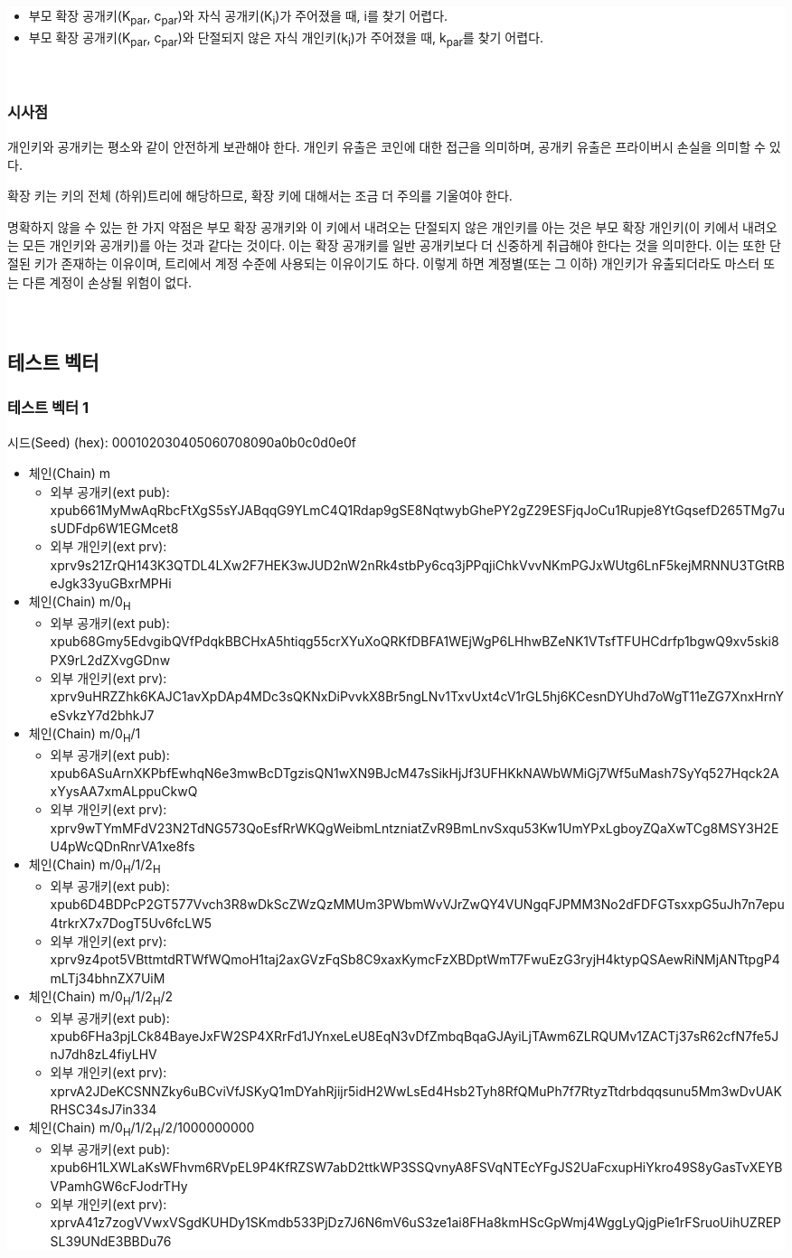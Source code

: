 - 부모 확장 공개키(K<sub>par</sub>, c<sub>par</sub>)와 자식 공개키(K<sub>i</sub>)가 주어졌을 때, i를 찾기 어렵다.
- 부모 확장 공개키(K<sub>par</sub>, c<sub>par</sub>)와 단절되지 않은 자식 개인키(k<sub>i</sub>)가 주어졌을 때, k<sub>par</sub>를 찾기 어렵다.

<br>

### 시사점

개인키와 공개키는 평소와 같이 안전하게 보관해야 한다. 개인키 유출은 코인에 대한 접근을 의미하며, 공개키 유출은 프라이버시 손실을 의미할 수 있다.

확장 키는 키의 전체 (하위)트리에 해당하므로, 확장 키에 대해서는 조금 더 주의를 기울여야 한다.

명확하지 않을 수 있는 한 가지 약점은 부모 확장 공개키와 이 키에서 내려오는 단절되지 않은 개인키를 아는 것은 부모 확장 개인키(이 키에서 내려오는 모든 개인키와 공개키)를 아는 것과 같다는 것이다. 이는 확장 공개키를 일반 공개키보다 더 신중하게 취급해야 한다는 것을 의미한다. 이는 또한 단절된 키가 존재하는 이유이며, 트리에서 계정 수준에 사용되는 이유이기도 하다. 이렇게 하면 계정별(또는 그 이하) 개인키가 유출되더라도 마스터 또는 다른 계정이 손상될 위험이 없다.

<br>

## 테스트 벡터

### 테스트 벡터 1

시드(Seed) (hex): 000102030405060708090a0b0c0d0e0f

- 체인(Chain) m
    - 외부 공개키(ext pub): xpub661MyMwAqRbcFtXgS5sYJABqqG9YLmC4Q1Rdap9gSE8NqtwybGhePY2gZ29ESFjqJoCu1Rupje8YtGqsefD265TMg7usUDFdp6W1EGMcet8
    - 외부 개인키(ext prv): xprv9s21ZrQH143K3QTDL4LXw2F7HEK3wJUD2nW2nRk4stbPy6cq3jPPqjiChkVvvNKmPGJxWUtg6LnF5kejMRNNU3TGtRBeJgk33yuGBxrMPHi
- 체인(Chain) m/0<sub>H</sub>
    - 외부 공개키(ext pub): xpub68Gmy5EdvgibQVfPdqkBBCHxA5htiqg55crXYuXoQRKfDBFA1WEjWgP6LHhwBZeNK1VTsfTFUHCdrfp1bgwQ9xv5ski8PX9rL2dZXvgGDnw
    - 외부 개인키(ext prv): xprv9uHRZZhk6KAJC1avXpDAp4MDc3sQKNxDiPvvkX8Br5ngLNv1TxvUxt4cV1rGL5hj6KCesnDYUhd7oWgT11eZG7XnxHrnYeSvkzY7d2bhkJ7
- 체인(Chain) m/0<sub>H</sub>/1
    - 외부 공개키(ext pub): xpub6ASuArnXKPbfEwhqN6e3mwBcDTgzisQN1wXN9BJcM47sSikHjJf3UFHKkNAWbWMiGj7Wf5uMash7SyYq527Hqck2AxYysAA7xmALppuCkwQ
    - 외부 개인키(ext prv): xprv9wTYmMFdV23N2TdNG573QoEsfRrWKQgWeibmLntzniatZvR9BmLnvSxqu53Kw1UmYPxLgboyZQaXwTCg8MSY3H2EU4pWcQDnRnrVA1xe8fs
- 체인(Chain) m/0<sub>H</sub>/1/2<sub>H</sub>
    - 외부 공개키(ext pub): xpub6D4BDPcP2GT577Vvch3R8wDkScZWzQzMMUm3PWbmWvVJrZwQY4VUNgqFJPMM3No2dFDFGTsxxpG5uJh7n7epu4trkrX7x7DogT5Uv6fcLW5
    - 외부 개인키(ext prv): xprv9z4pot5VBttmtdRTWfWQmoH1taj2axGVzFqSb8C9xaxKymcFzXBDptWmT7FwuEzG3ryjH4ktypQSAewRiNMjANTtpgP4mLTj34bhnZX7UiM
- 체인(Chain) m/0<sub>H</sub>/1/2<sub>H</sub>/2
    - 외부 공개키(ext pub): xpub6FHa3pjLCk84BayeJxFW2SP4XRrFd1JYnxeLeU8EqN3vDfZmbqBqaGJAyiLjTAwm6ZLRQUMv1ZACTj37sR62cfN7fe5JnJ7dh8zL4fiyLHV
    - 외부 개인키(ext prv): xprvA2JDeKCSNNZky6uBCviVfJSKyQ1mDYahRjijr5idH2WwLsEd4Hsb2Tyh8RfQMuPh7f7RtyzTtdrbdqqsunu5Mm3wDvUAKRHSC34sJ7in334
- 체인(Chain) m/0<sub>H</sub>/1/2<sub>H</sub>/2/1000000000
    - 외부 공개키(ext pub): xpub6H1LXWLaKsWFhvm6RVpEL9P4KfRZSW7abD2ttkWP3SSQvnyA8FSVqNTEcYFgJS2UaFcxupHiYkro49S8yGasTvXEYBVPamhGW6cFJodrTHy
    - 외부 개인키(ext prv): xprvA41z7zogVVwxVSgdKUHDy1SKmdb533PjDz7J6N6mV6uS3ze1ai8FHa8kmHScGpWmj4WggLyQjgPie1rFSruoUihUZREPSL39UNdE3BBDu76

